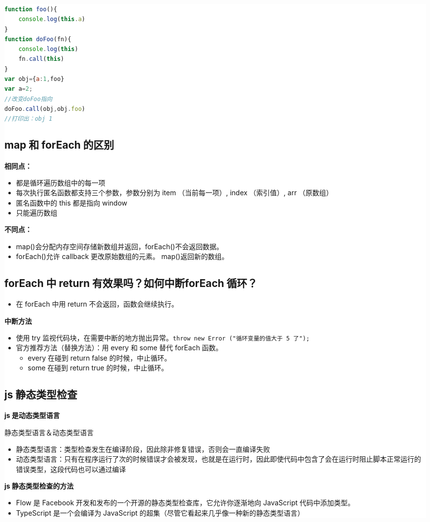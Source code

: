 ```js
function foo(){
    console.log(this.a)
}
function doFoo(fn){
    console.log(this)
    fn.call(this)
}
var obj={a:1,foo}
var a=2;
//改变doFoo指向
doFoo.call(obj,obj.foo) 
//打印出：obj 1
```

### 

 ## map 和 forEach 的区别

 **相同点：**

+ 都是循环遍历数组中的每一项
+ 每次执行匿名函数都支持三个参数，参数分别为 item （当前每一项）, index （索引值）, arr （原数组）
+ 匿名函数中的 this 都是指向 window 
+ 只能遍历数组

**不同点：**

+ map()会分配内存空间存储新数组并返回，forEach()不会返回数据。
+ forEach()允许 callback 更改原始数组的元素。 map()返回新的数组。

## forEach 中 return 有效果吗？如何中断forEach 循环？

+ 在 forEach 中用 return 不会返回，函数会继续执行。

**中断方法**

+ 使用 try 监视代码块，在需要中断的地方抛出异常。` throw new Error ("循环变量的值大于 5 了");  `
+ 官方推荐方法（替换方法）：用 every 和 some 替代 forEach 函数。
  + every 在碰到 return false 的时候，中止循环。
  +  some 在碰到 return true 的时候，中止循环。

 ## js 静态类型检查

**js 是动态类型语言**

静态类型语言＆动态类型语言

+ 静态类型语言：类型检查发生在编译阶段，因此除非修复错误，否则会一直编译失败
+ 动态类型语言：只有在程序运行了次的时候错误才会被发现，也就是在运行时，因此即使代码中包含了会在运行时阻止脚本正常运行的错误类型，这段代码也可以通过编译

**js 静态类型检查的方法**

+ Flow 是 Facebook 开发和发布的一个开源的静态类型检查库，它允许你逐渐地向 JavaScript 代码中添加类型。
+ TypeScript 是一个会编译为 JavaScript 的超集（尽管它看起来几乎像一种新的静态类型语言）
